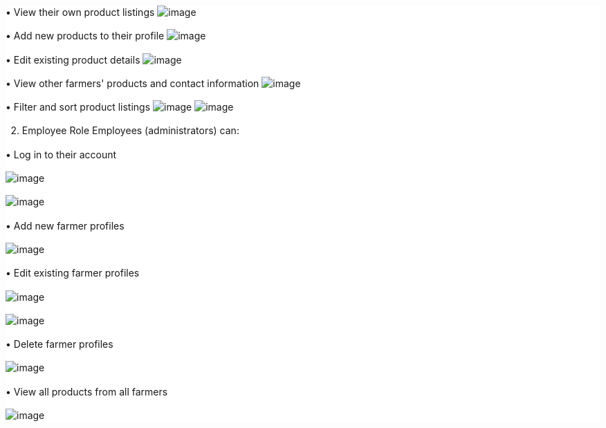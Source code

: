 
•	View their own product listings
![image](https://github.com/user-attachments/assets/73472b25-dcb4-4d01-a3b9-90870a74f29c)



•	Add new products to their profile
![image](https://github.com/user-attachments/assets/bf723a8d-876e-4eb4-88e9-dcc15e12682b)






•	Edit existing product details
![image](https://github.com/user-attachments/assets/d061287e-03c8-409b-a517-750a64f2a6d2)

•	View other farmers' products and contact information
![image](https://github.com/user-attachments/assets/759e08dd-3525-4c63-aaea-d235bf175c27)


•	Filter and sort product listings
![image](https://github.com/user-attachments/assets/fe0eb295-7f58-4fff-85d5-cfeed8959851)
![image](https://github.com/user-attachments/assets/32c86983-9420-409c-a825-b3b8cff8140c)


 

2. Employee Role
Employees (administrators) can:

•	Log in to their account

![image](https://github.com/user-attachments/assets/5082baba-ed45-4340-bdd9-bd403f06077a)


![image](https://github.com/user-attachments/assets/df83fa86-8823-4c88-bde8-b757c764da02)


•	Add new farmer profiles

![image](https://github.com/user-attachments/assets/99073f6f-afda-4916-af38-9dc17a00d4bd)



•	Edit existing farmer profiles

![image](https://github.com/user-attachments/assets/621480e7-3713-41f1-ac05-4f489bb84eb0)

![image](https://github.com/user-attachments/assets/d0d22723-079f-4ccb-bdf0-5a639ef8d764)


•	Delete farmer profiles

![image](https://github.com/user-attachments/assets/96bdedea-56ea-4dff-926a-07d810b87533)


•	View all products from all farmers

![image](https://github.com/user-attachments/assets/822d4630-5357-4330-a624-e5b11f45c77f)
